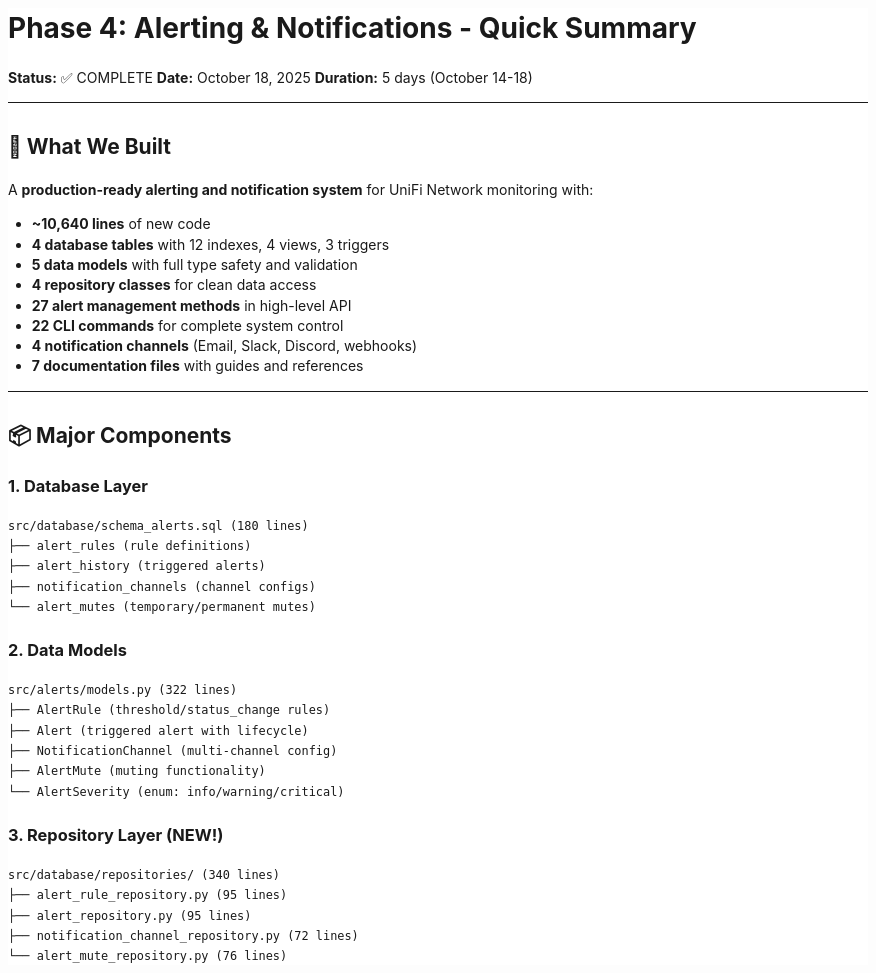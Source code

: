 # Phase 4: Alerting & Notifications - Quick Summary

**Status:** ✅ COMPLETE
**Date:** October 18, 2025
**Duration:** 5 days (October 14-18)

---

## 🎉 What We Built

A **production-ready alerting and notification system** for UniFi Network monitoring with:

- **~10,640 lines** of new code
- **4 database tables** with 12 indexes, 4 views, 3 triggers
- **5 data models** with full type safety and validation
- **4 repository classes** for clean data access
- **27 alert management methods** in high-level API
- **22 CLI commands** for complete system control
- **4 notification channels** (Email, Slack, Discord, webhooks)
- **7 documentation files** with guides and references

---

## 📦 Major Components

### 1. Database Layer

```
src/database/schema_alerts.sql (180 lines)
├── alert_rules (rule definitions)
├── alert_history (triggered alerts)
├── notification_channels (channel configs)
└── alert_mutes (temporary/permanent mutes)
```

### 2. Data Models

```
src/alerts/models.py (322 lines)
├── AlertRule (threshold/status_change rules)
├── Alert (triggered alert with lifecycle)
├── NotificationChannel (multi-channel config)
├── AlertMute (muting functionality)
└── AlertSeverity (enum: info/warning/critical)
```

### 3. Repository Layer (NEW!)

```
src/database/repositories/ (340 lines)
├── alert_rule_repository.py (95 lines)
├── alert_repository.py (95 lines)
├── notification_channel_repository.py (72 lines)
└── alert_mute_repository.py (76 lines)
```
